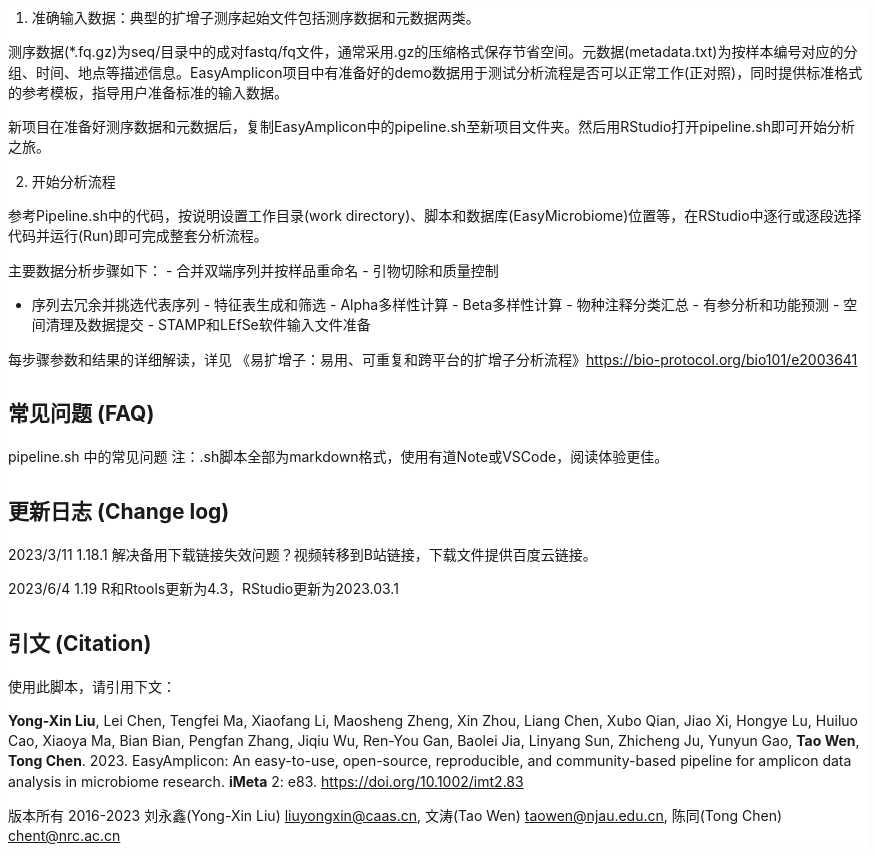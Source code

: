 1.  准确输入数据：典型的扩增子测序起始文件包括测序数据和元数据两类。

测序数据(\*.fq.gz)为seq/目录中的成对fastq/fq文件，通常采用.gz的压缩格式保存节省空间。元数据(metadata.txt)为按样本编号对应的分组、时间、地点等描述信息。EasyAmplicon项目中有准备好的demo数据用于测试分析流程是否可以正常工作(正对照)，同时提供标准格式的参考模板，指导用户准备标准的输入数据。

新项目在准备好测序数据和元数据后，复制EasyAmplicon中的pipeline.sh至新项目文件夹。然后用RStudio打开pipeline.sh即可开始分析之旅。

2.  开始分析流程

参考Pipeline.sh中的代码，按说明设置工作目录(work directory)、脚本和数据库(EasyMicrobiome)位置等，在RStudio中逐行或逐段选择代码并运行(Run)即可完成整套分析流程。

主要数据分析步骤如下： - 合并双端序列并按样品重命名 - 引物切除和质量控制
- 序列去冗余并挑选代表序列 - 特征表生成和筛选 - Alpha多样性计算 -
Beta多样性计算 - 物种注释分类汇总 - 有参分析和功能预测 -
空间清理及数据提交 - STAMP和LEfSe软件输入文件准备

每步骤参数和结果的详细解读，详见
《易扩增子：易用、可重复和跨平台的扩增子分析流程》<https://bio-protocol.org/bio101/e2003641>

## 常见问题 (FAQ)

pipeline.sh 中的常见问题
注：.sh脚本全部为markdown格式，使用有道Note或VSCode，阅读体验更佳。

## 更新日志 (Change log)

2023/3/11 1.18.1
解决备用下载链接失效问题？视频转移到B站链接，下载文件提供百度云链接。

2023/6/4 1.19
R和Rtools更新为4.3，RStudio更新为2023.03.1

## 引文 (Citation)

使用此脚本，请引用下文：

**Yong-Xin Liu**, Lei Chen, Tengfei Ma, Xiaofang Li, Maosheng Zheng, Xin Zhou, Liang Chen, Xubo Qian, Jiao Xi, Hongye Lu, Huiluo Cao, Xiaoya Ma, Bian Bian, Pengfan Zhang, Jiqiu Wu, Ren-You Gan, Baolei Jia, Linyang Sun, Zhicheng Ju, Yunyun Gao, **Tao Wen**, **Tong Chen**. 2023. EasyAmplicon: An easy-to-use, open-source, reproducible, and community-based pipeline for amplicon data analysis in microbiome research. **iMeta** 2: e83. https://doi.org/10.1002/imt2.83

版本所有 2016-2023 刘永鑫(Yong-Xin Liu) <liuyongxin@caas.cn>, 文涛(Tao Wen) <taowen@njau.edu.cn>, 陈同(Tong Chen) <chent@nrc.ac.cn>
